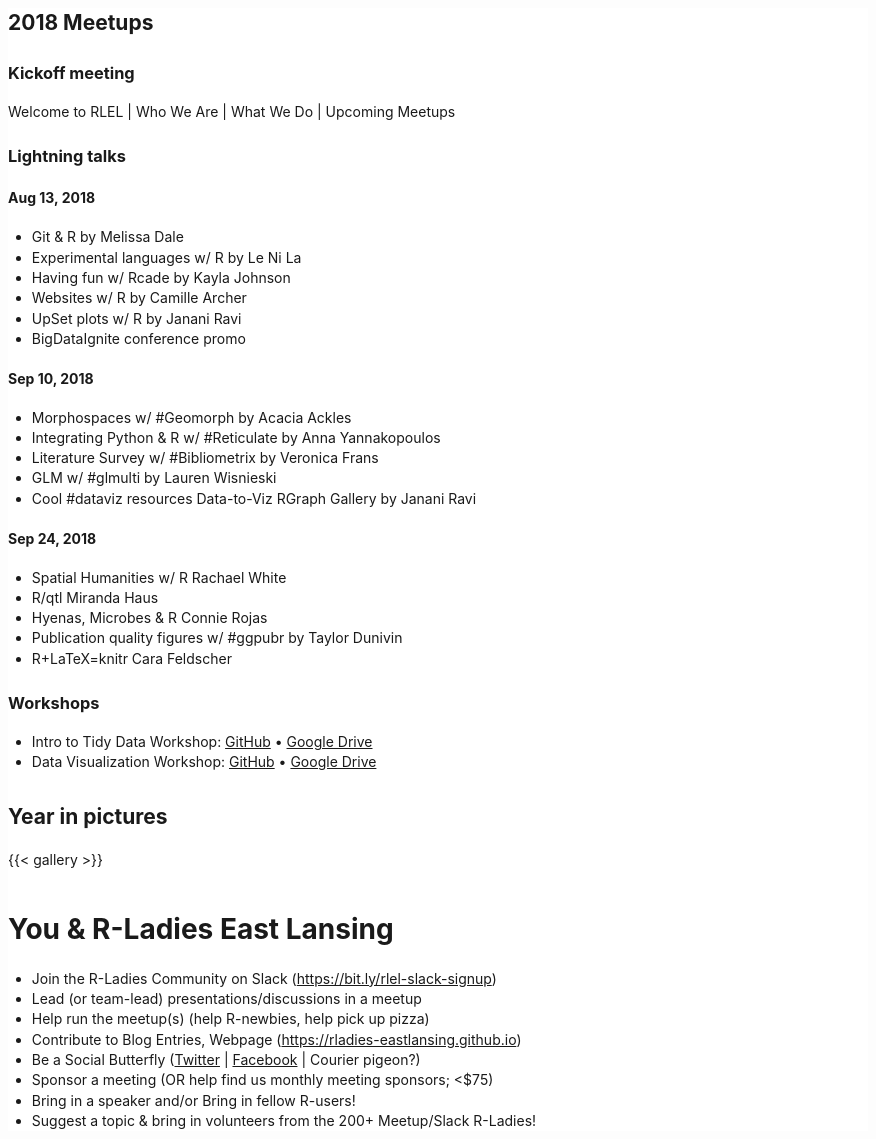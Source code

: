 ## 2018 Meetups
### Kickoff meeting
Welcome to RLEL | Who We Are | What We Do | Upcoming Meetups

### Lightning talks
#### Aug 13, 2018
* Git & R by Melissa Dale
* Experimental languages w/ R by Le Ni La
* Having fun w/ Rcade by Kayla Johnson
* Websites w/ R by Camille Archer
* UpSet plots w/ R by Janani Ravi
* BigDataIgnite conference promo

#### Sep 10, 2018
* Morphospaces w/ #Geomorph by Acacia Ackles
* Integrating Python & R w/ #Reticulate by Anna Yannakopoulos
* Literature Survey w/ #Bibliometrix by Veronica Frans
* GLM w/ #glmulti by Lauren Wisnieski
* Cool #dataviz resources Data-to-Viz RGraph Gallery by Janani Ravi

#### Sep 24, 2018
* Spatial Humanities w/ R Rachael White
* R/qtl Miranda Haus
* Hyenas, Microbes & R Connie Rojas
* Publication quality figures w/ #ggpubr by Taylor Dunivin
* R+LaTeX=knitr Cara Feldscher

### Workshops
* Intro to Tidy Data Workshop: [GitHub](https://github.com/rladies-eastlansing/meetup-presentations-eastlansing/tree/master/presentations/20181105-workshop-tidydata) • [Google Drive](https://bit.ly/rlel-20181105)
* Data Visualization Workshop: [GitHub](https://github.com/rladies-eastlansing/meetup-presentations-eastlansing/tree/master/presentations/20181008-workshop-dataviz) • [Google Drive](https://drive.google.com/drive/folders/1tSrhZ_TymJfxeZbe8hAdtPjcmhoeAJls?usp=sharing)

## Year in pictures
{{< gallery >}}

# You & R-Ladies East Lansing
 * Join the R-Ladies Community on Slack (<https://bit.ly/rlel-slack-signup>)
 * Lead (or team-lead) presentations/discussions in a meetup
 * Help run the meetup(s) (help R-newbies, help pick up pizza)
 * Contribute to Blog Entries, Webpage (<https://rladies-eastlansing.github.io>)
 * Be a Social Butterfly ([Twitter](https://twitter.com/RLadiesELansing) | [Facebook](https://facebook.com/rladieseastlansing) | Courier pigeon?)
 * Sponsor a meeting (OR help find us monthly meeting sponsors; <$75)
 * Bring in a speaker and/or Bring in fellow R-users!
 * Suggest a topic & bring in volunteers from the 200+ Meetup/Slack R-Ladies!
